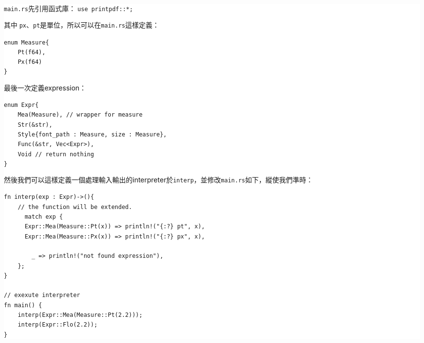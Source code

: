 `main.rs`先引用函式庫：
`use printpdf::*;`


其中 `px`、`pt`是單位，所以可以在`main.rs`這樣定義：

```
enum Measure{
    Pt(f64),
    Px(f64)
}
```

最後一次定義expression：
```
enum Expr{
    Mea(Measure), // wrapper for measure
    Str(&str),
    Style{font_path : Measure, size : Measure},
    Func(&str, Vec<Expr>),
    Void // return nothing
}
```

然後我們可以這樣定義一個處理輸入輸出的interpreter於`interp`，並修改`main.rs`如下，縱使我們準時：
```
fn interp(exp : Expr)->(){
    // the function will be extended.
      match exp {
      Expr::Mea(Measure::Pt(x)) => println!("{:?} pt", x),
      Expr::Mea(Measure::Px(x)) => println!("{:?} px", x),
      
        _ => println!("not found expression"),
    };
}

// exexute interpreter
fn main() {
    interp(Expr::Mea(Measure::Pt(2.2)));
    interp(Expr::Flo(2.2));
}
```
